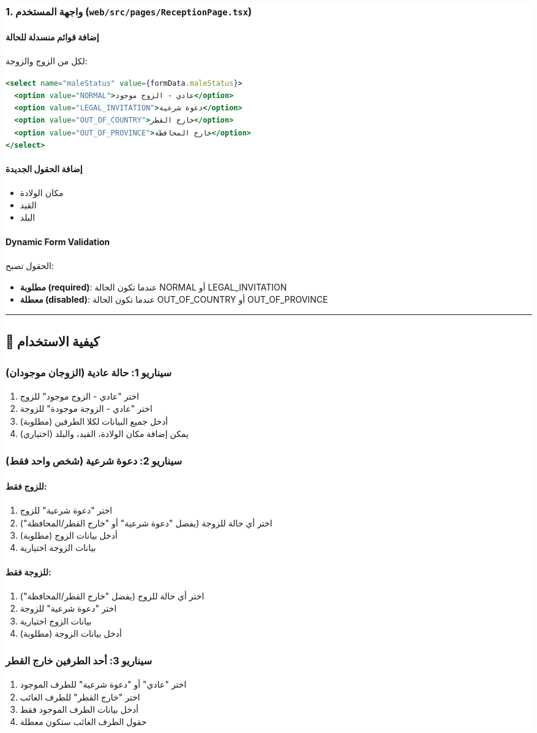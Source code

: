 ### 1. واجهة المستخدم (`web/src/pages/ReceptionPage.tsx`)

#### إضافة قوائم منسدلة للحالة
لكل من الزوج والزوجة:
```jsx
<select name="maleStatus" value={formData.maleStatus}>
  <option value="NORMAL">عادي - الزوج موجود</option>
  <option value="LEGAL_INVITATION">دعوة شرعية</option>
  <option value="OUT_OF_COUNTRY">خارج القطر</option>
  <option value="OUT_OF_PROVINCE">خارج المحافظة</option>
</select>
```

#### إضافة الحقول الجديدة
- مكان الولادة
- القيد
- البلد

#### Dynamic Form Validation
الحقول تصبح:
- **مطلوبة (required)**: عندما تكون الحالة NORMAL أو LEGAL_INVITATION
- **معطلة (disabled)**: عندما تكون الحالة OUT_OF_COUNTRY أو OUT_OF_PROVINCE

---

## 🚀 كيفية الاستخدام

### سيناريو 1: حالة عادية (الزوجان موجودان)
1. اختر "عادي - الزوج موجود" للزوج
2. اختر "عادي - الزوجة موجودة" للزوجة
3. أدخل جميع البيانات لكلا الطرفين (مطلوبة)
4. يمكن إضافة مكان الولادة، القيد، والبلد (اختياري)

### سيناريو 2: دعوة شرعية (شخص واحد فقط)

#### للزوج فقط:
1. اختر "دعوة شرعية" للزوج
2. اختر أي حالة للزوجة (يفضل "دعوة شرعية" أو "خارج القطر/المحافظة")
3. أدخل بيانات الزوج (مطلوبة)
4. بيانات الزوجة اختيارية

#### للزوجة فقط:
1. اختر أي حالة للزوج (يفضل "خارج القطر/المحافظة")
2. اختر "دعوة شرعية" للزوجة
3. بيانات الزوج اختيارية
4. أدخل بيانات الزوجة (مطلوبة)

### سيناريو 3: أحد الطرفين خارج القطر
1. اختر "عادي" أو "دعوة شرعية" للطرف الموجود
2. اختر "خارج القطر" للطرف الغائب
3. أدخل بيانات الطرف الموجود فقط
4. حقول الطرف الغائب ستكون معطلة
